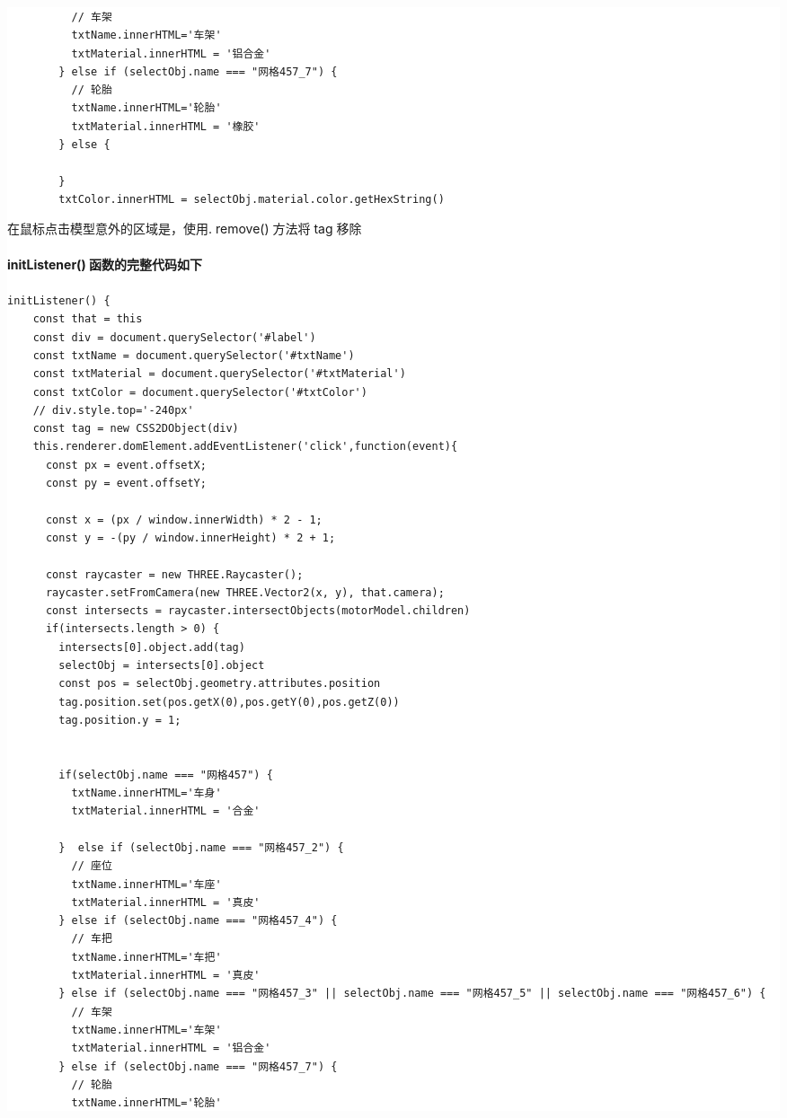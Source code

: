 ```
          // 车架
          txtName.innerHTML='车架'
          txtMaterial.innerHTML = '铝合金'
        } else if (selectObj.name === "网格457_7") {
          // 轮胎
          txtName.innerHTML='轮胎'
          txtMaterial.innerHTML = '橡胶'
        } else {

        } 
        txtColor.innerHTML = selectObj.material.color.getHexString()
```

在鼠标点击模型意外的区域是，使用. remove() 方法将 tag 移除

#### initListener() 函数的完整代码如下

```
initListener() {
    const that = this
    const div = document.querySelector('#label')
    const txtName = document.querySelector('#txtName')
    const txtMaterial = document.querySelector('#txtMaterial')
    const txtColor = document.querySelector('#txtColor')
    // div.style.top='-240px'
    const tag = new CSS2DObject(div)
    this.renderer.domElement.addEventListener('click',function(event){
      const px = event.offsetX;
      const py = event.offsetY;
    
      const x = (px / window.innerWidth) * 2 - 1;
      const y = -(py / window.innerHeight) * 2 + 1;

      const raycaster = new THREE.Raycaster();
      raycaster.setFromCamera(new THREE.Vector2(x, y), that.camera);
      const intersects = raycaster.intersectObjects(motorModel.children)
      if(intersects.length > 0) {
        intersects[0].object.add(tag)  
        selectObj = intersects[0].object 
        const pos = selectObj.geometry.attributes.position 
        tag.position.set(pos.getX(0),pos.getY(0),pos.getZ(0)) 
        tag.position.y = 1; 
        
        
        if(selectObj.name === "网格457") {
          txtName.innerHTML='车身'
          txtMaterial.innerHTML = '合金'
          
        }  else if (selectObj.name === "网格457_2") {
          // 座位
          txtName.innerHTML='车座'
          txtMaterial.innerHTML = '真皮'
        } else if (selectObj.name === "网格457_4") {
          // 车把
          txtName.innerHTML='车把'
          txtMaterial.innerHTML = '真皮'
        } else if (selectObj.name === "网格457_3" || selectObj.name === "网格457_5" || selectObj.name === "网格457_6") {
          // 车架
          txtName.innerHTML='车架'
          txtMaterial.innerHTML = '铝合金'
        } else if (selectObj.name === "网格457_7") {
          // 轮胎
          txtName.innerHTML='轮胎'
```